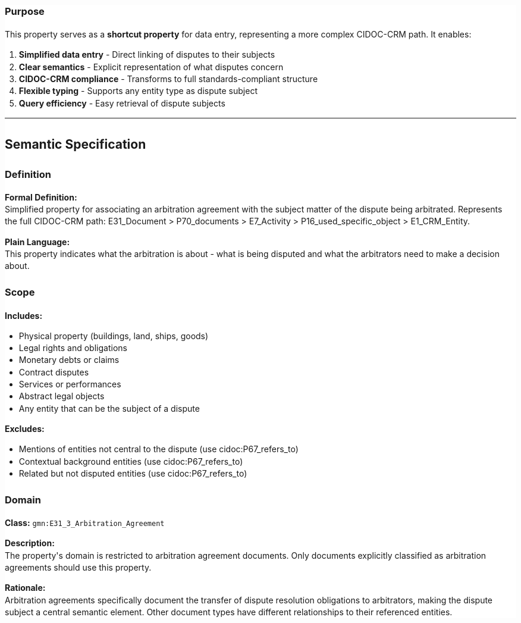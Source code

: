 ### Purpose

This property serves as a **shortcut property** for data entry, representing a more complex CIDOC-CRM path. It enables:

1. **Simplified data entry** - Direct linking of disputes to their subjects
2. **Clear semantics** - Explicit representation of what disputes concern
3. **CIDOC-CRM compliance** - Transforms to full standards-compliant structure
4. **Flexible typing** - Supports any entity type as dispute subject
5. **Query efficiency** - Easy retrieval of dispute subjects

---

## Semantic Specification

### Definition

**Formal Definition:**  
Simplified property for associating an arbitration agreement with the subject matter of the dispute being arbitrated. Represents the full CIDOC-CRM path: E31_Document > P70_documents > E7_Activity > P16_used_specific_object > E1_CRM_Entity.

**Plain Language:**  
This property indicates what the arbitration is about - what is being disputed and what the arbitrators need to make a decision about.

### Scope

**Includes:**
- Physical property (buildings, land, ships, goods)
- Legal rights and obligations
- Monetary debts or claims
- Contract disputes
- Services or performances
- Abstract legal objects
- Any entity that can be the subject of a dispute

**Excludes:**
- Mentions of entities not central to the dispute (use cidoc:P67_refers_to)
- Contextual background entities (use cidoc:P67_refers_to)
- Related but not disputed entities (use cidoc:P67_refers_to)

### Domain

**Class:** `gmn:E31_3_Arbitration_Agreement`

**Description:**  
The property's domain is restricted to arbitration agreement documents. Only documents explicitly classified as arbitration agreements should use this property.

**Rationale:**  
Arbitration agreements specifically document the transfer of dispute resolution obligations to arbitrators, making the dispute subject a central semantic element. Other document types have different relationships to their referenced entities.
